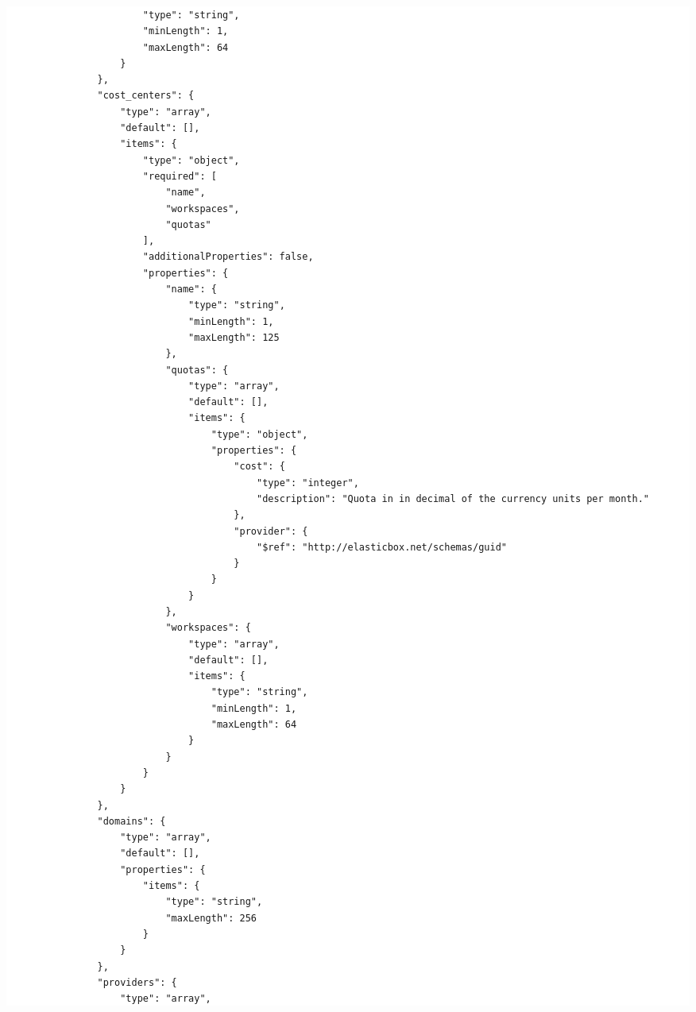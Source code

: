 ```
                        "type": "string",
                        "minLength": 1,
                        "maxLength": 64
                    }
                },
                "cost_centers": {
                    "type": "array",
                    "default": [],
                    "items": {
                        "type": "object",
                        "required": [
                            "name",
                            "workspaces",
                            "quotas"
                        ],
                        "additionalProperties": false,
                        "properties": {
                            "name": {
                                "type": "string",
                                "minLength": 1,
                                "maxLength": 125
                            },
                            "quotas": {
                                "type": "array",
                                "default": [],
                                "items": {
                                    "type": "object",
                                    "properties": {
                                        "cost": {
                                            "type": "integer",
                                            "description": "Quota in in decimal of the currency units per month."
                                        },
                                        "provider": {
                                            "$ref": "http://elasticbox.net/schemas/guid"
                                        }
                                    }
                                }
                            },
                            "workspaces": {
                                "type": "array",
                                "default": [],
                                "items": {
                                    "type": "string",
                                    "minLength": 1,
                                    "maxLength": 64
                                }
                            }
                        }
                    }
                },
                "domains": {
                    "type": "array",
                    "default": [],
                    "properties": {
                        "items": {
                            "type": "string",
                            "maxLength": 256
                        }
                    }
                },
                "providers": {
                    "type": "array",
```